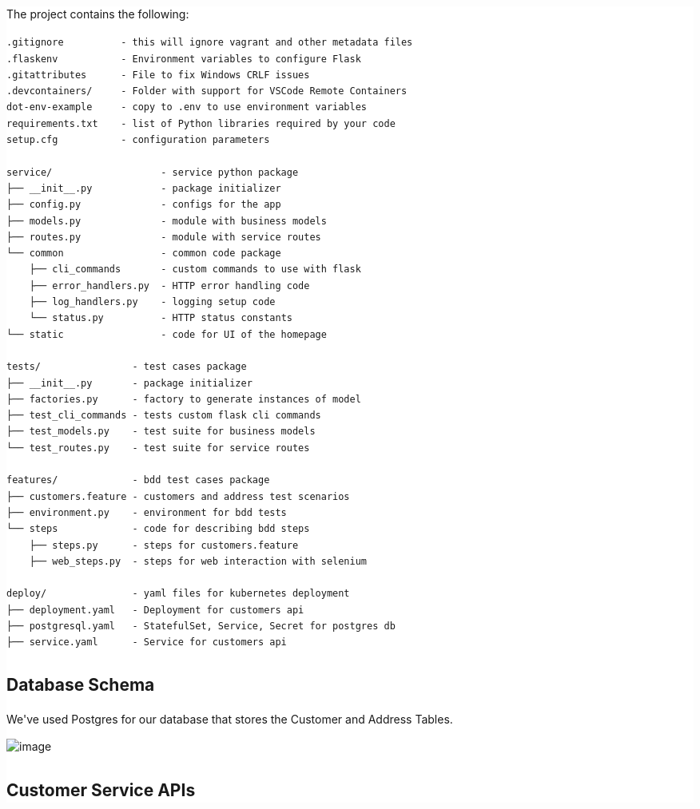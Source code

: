 The project contains the following:

```text
.gitignore          - this will ignore vagrant and other metadata files
.flaskenv           - Environment variables to configure Flask
.gitattributes      - File to fix Windows CRLF issues
.devcontainers/     - Folder with support for VSCode Remote Containers
dot-env-example     - copy to .env to use environment variables
requirements.txt    - list of Python libraries required by your code
setup.cfg           - configuration parameters

service/                   - service python package
├── __init__.py            - package initializer
├── config.py              - configs for the app
├── models.py              - module with business models
├── routes.py              - module with service routes
└── common                 - common code package
    ├── cli_commands       - custom commands to use with flask
    ├── error_handlers.py  - HTTP error handling code
    ├── log_handlers.py    - logging setup code
    └── status.py          - HTTP status constants
└── static                 - code for UI of the homepage

tests/                - test cases package
├── __init__.py       - package initializer
├── factories.py      - factory to generate instances of model
├── test_cli_commands - tests custom flask cli commands
├── test_models.py    - test suite for business models
└── test_routes.py    - test suite for service routes

features/             - bdd test cases package
├── customers.feature - customers and address test scenarios
├── environment.py    - environment for bdd tests
└── steps             - code for describing bdd steps
    ├── steps.py      - steps for customers.feature
    ├── web_steps.py  - steps for web interaction with selenium

deploy/               - yaml files for kubernetes deployment
├── deployment.yaml   - Deployment for customers api
├── postgresql.yaml   - StatefulSet, Service, Secret for postgres db 
├── service.yaml      - Service for customers api

```
## Database Schema

We've used Postgres for our database that stores the Customer and Address Tables.

<img width="543" alt="image" src="https://user-images.githubusercontent.com/22293744/235336044-78df0398-fa6a-4b1f-92b2-febe15bc68d6.png">

## Customer Service APIs

